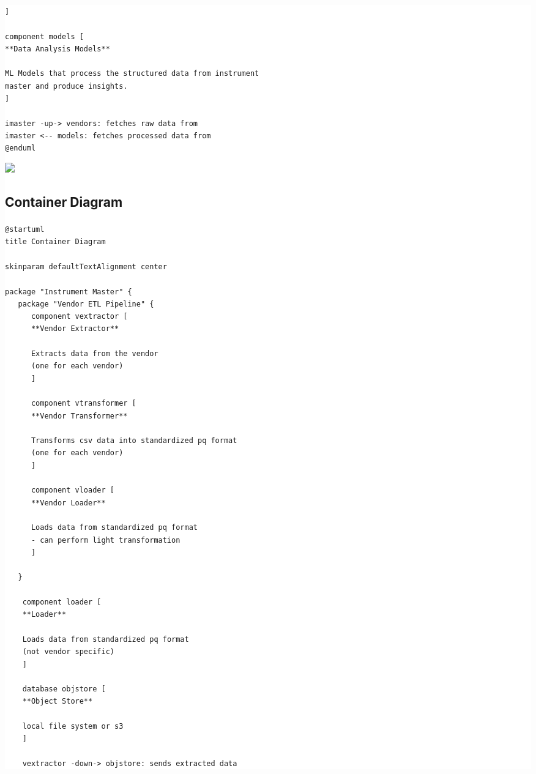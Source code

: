 ```plantuml
]

component models [
**Data Analysis Models**

ML Models that process the structured data from instrument
master and produce insights.
]

imaster -up-> vendors: fetches raw data from
imaster <-- models: fetches processed data from
@enduml
```
![](plantuml-images/im_architecture.1.png)

## Container Diagram

```plantuml
@startuml
title Container Diagram

skinparam defaultTextAlignment center

package "Instrument Master" {
   package "Vendor ETL Pipeline" {
      component vextractor [
      **Vendor Extractor**

      Extracts data from the vendor
      (one for each vendor)
      ]

      component vtransformer [
      **Vendor Transformer**

      Transforms csv data into standardized pq format
      (one for each vendor)
      ]

      component vloader [
      **Vendor Loader**

      Loads data from standardized pq format
      - can perform light transformation
      ]

   }

    component loader [
    **Loader**

    Loads data from standardized pq format
    (not vendor specific)
    ]

    database objstore [
    **Object Store**

    local file system or s3
    ]

    vextractor -down-> objstore: sends extracted data
```